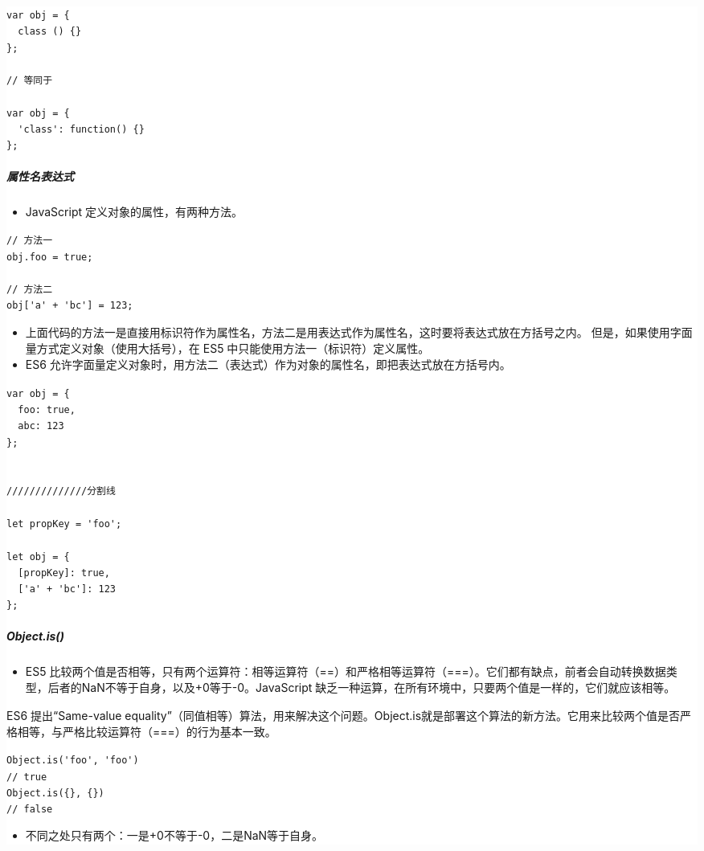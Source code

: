 ```
var obj = {
  class () {}
};

// 等同于

var obj = {
  'class': function() {}
};
```

##### 属性名表达式
- JavaScript 定义对象的属性，有两种方法。
```
// 方法一
obj.foo = true;

// 方法二
obj['a' + 'bc'] = 123;
```
- 上面代码的方法一是直接用标识符作为属性名，方法二是用表达式作为属性名，这时要将表达式放在方括号之内。
但是，如果使用字面量方式定义对象（使用大括号），在 ES5 中只能使用方法一（标识符）定义属性。
- ES6 允许字面量定义对象时，用方法二（表达式）作为对象的属性名，即把表达式放在方括号内。
```
var obj = {
  foo: true,
  abc: 123
};


//////////////分割线

let propKey = 'foo';

let obj = {
  [propKey]: true,
  ['a' + 'bc']: 123
};
```

##### Object.is()
- ES5 比较两个值是否相等，只有两个运算符：相等运算符（==）和严格相等运算符（===）。它们都有缺点，前者会自动转换数据类型，后者的NaN不等于自身，以及+0等于-0。JavaScript 缺乏一种运算，在所有环境中，只要两个值是一样的，它们就应该相等。

ES6 提出“Same-value equality”（同值相等）算法，用来解决这个问题。Object.is就是部署这个算法的新方法。它用来比较两个值是否严格相等，与严格比较运算符（===）的行为基本一致。
```
Object.is('foo', 'foo')
// true
Object.is({}, {})
// false
```
- 不同之处只有两个：一是+0不等于-0，二是NaN等于自身。
